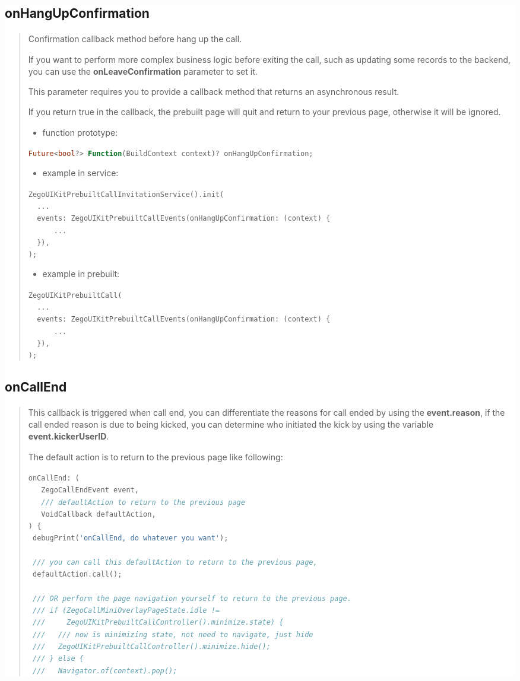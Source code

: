 ## onHangUpConfirmation

>
> Confirmation callback method before hang up the call.
>
> If you want to perform more complex business logic before exiting the call, such as updating some records to the backend, you can use the **onLeaveConfirmation** parameter to set it.
>
> This parameter requires you to provide a callback method that returns an asynchronous result.
>
> If you return true in the callback, the prebuilt page will quit and return to your previous page, otherwise it will be ignored.
>
>- function prototype:
   >  ```dart
>  Future<bool?> Function(BuildContext context)? onHangUpConfirmation;
>  ```
>- example in service:
>```dart
>ZegoUIKitPrebuiltCallInvitationService().init(
>   ...
>   events: ZegoUIKitPrebuiltCallEvents(onHangUpConfirmation: (context) {
>       ...
>   }),
>);
>```
>- example in prebuilt:
>```dart
>ZegoUIKitPrebuiltCall(
>   ...
>   events: ZegoUIKitPrebuiltCallEvents(onHangUpConfirmation: (context) {
>       ...
>   }),
>);
>```

## onCallEnd

>
> This callback is triggered when call end, you can differentiate the reasons for call ended by using the **event.reason**, if the call ended reason is due to being kicked, you can determine who initiated the kick by using the variable **event.kickerUserID**.
>
> The default action is to return to the previous page like following:
>
>```dart
>onCallEnd: (
>    ZegoCallEndEvent event,
>    /// defaultAction to return to the previous page
>    VoidCallback defaultAction,
>) {
>  debugPrint('onCallEnd, do whatever you want');
>
>  /// you can call this defaultAction to return to the previous page,
>  defaultAction.call();
>
>  /// OR perform the page navigation yourself to return to the previous page.
>  /// if (ZegoCallMiniOverlayPageState.idle !=
>  ///     ZegoUIKitPrebuiltCallController().minimize.state) {
>  ///   /// now is minimizing state, not need to navigate, just hide
>  ///   ZegoUIKitPrebuiltCallController().minimize.hide();
>  /// } else {
>  ///   Navigator.of(context).pop();